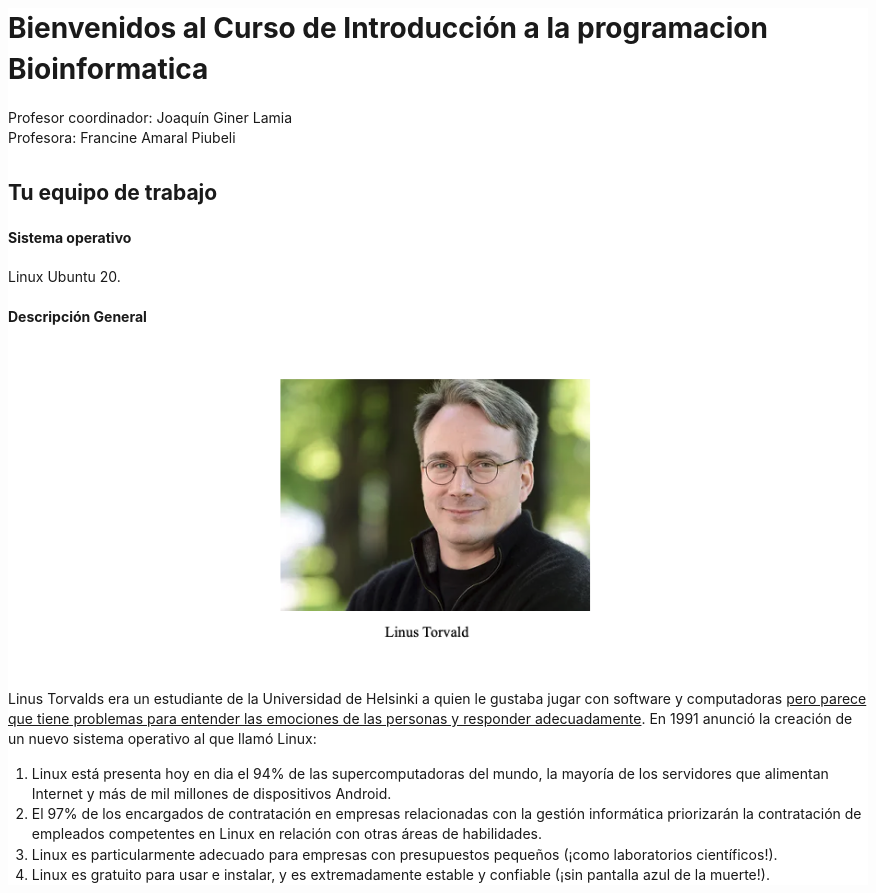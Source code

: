 # Bienvenidos al Curso de Introducción a la programacion Bioinformatica 



Profesor coordinador: Joaquín Giner Lamia <br>
Profesora: Francine Amaral Piubeli


## Tu equipo de trabajo

#### Sistema operativo
Linux Ubuntu 20.

#### Descripción General

<p align="center">
<img src="media/0.1.png" alt="drawing" width="400"/>
</p>



Linus Torvalds era un estudiante de la Universidad de Helsinki a quien le gustaba jugar con software y computadoras [pero parece que tiene problemas para entender las emociones de las personas y responder adecuadamente](https://www.newyorker.com/science/elements/after-years-of-abusive-e-mails-the-creator-of-linux-steps-aside). En 1991 anunció la creación de un nuevo sistema operativo al que llamó Linux: 

1. Linux está presenta hoy en dia el 94% de las supercomputadoras del mundo, la mayoría de los servidores que alimentan Internet y más de mil millones de dispositivos Android. 
2. El 97% de los encargados de contratación en empresas relacionadas con la gestión informática priorizarán la contratación de empleados competentes en Linux en relación con otras áreas de habilidades. 
3. Linux es particularmente adecuado para empresas con presupuestos pequeños (¡como laboratorios científicos!). 
4. Linux es gratuito para usar e instalar, y es extremadamente estable y confiable (¡sin pantalla azul de la muerte!).
